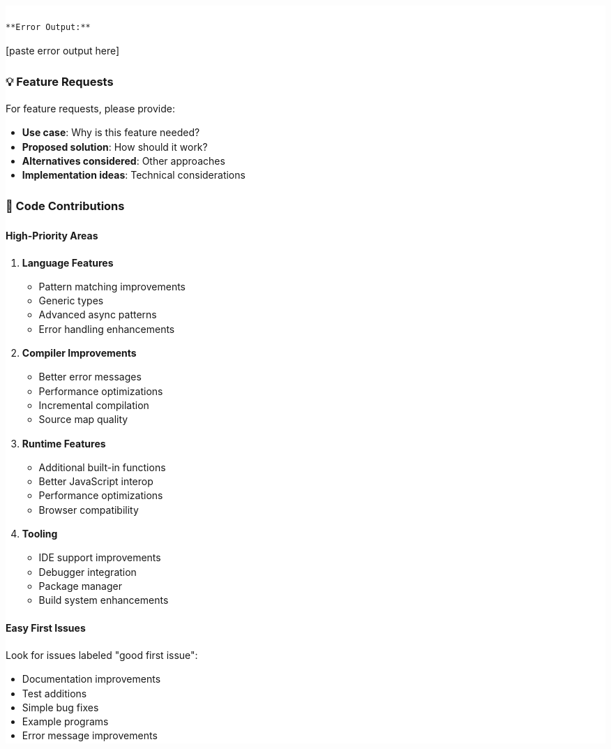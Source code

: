 ```markdown

**Error Output:**
```

[paste error output here]

```
```

### 💡 Feature Requests

For feature requests, please provide:

- **Use case**: Why is this feature needed?
- **Proposed solution**: How should it work?
- **Alternatives considered**: Other approaches
- **Implementation ideas**: Technical considerations

### 🔧 Code Contributions

#### High-Priority Areas

1. **Language Features**
   - Pattern matching improvements
   - Generic types
   - Advanced async patterns
   - Error handling enhancements

2. **Compiler Improvements**
   - Better error messages
   - Performance optimizations
   - Incremental compilation
   - Source map quality

3. **Runtime Features**
   - Additional built-in functions
   - Better JavaScript interop
   - Performance optimizations
   - Browser compatibility

4. **Tooling**
   - IDE support improvements
   - Debugger integration
   - Package manager
   - Build system enhancements

#### Easy First Issues

Look for issues labeled "good first issue":

- Documentation improvements
- Test additions
- Simple bug fixes
- Example programs
- Error message improvements
